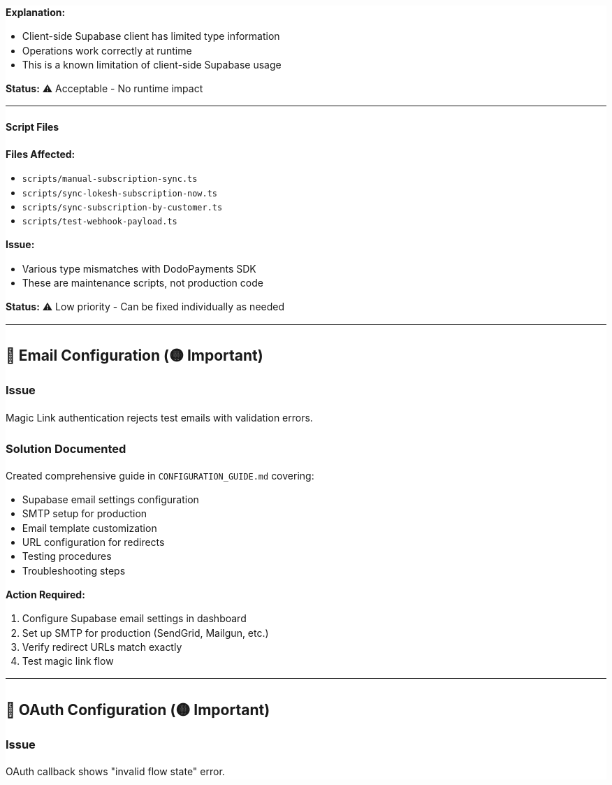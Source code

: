 **Explanation:**
- Client-side Supabase client has limited type information
- Operations work correctly at runtime
- This is a known limitation of client-side Supabase usage

**Status:** ⚠️ Acceptable - No runtime impact

---

#### Script Files

**Files Affected:**
- `scripts/manual-subscription-sync.ts`
- `scripts/sync-lokesh-subscription-now.ts`
- `scripts/sync-subscription-by-customer.ts`
- `scripts/test-webhook-payload.ts`

**Issue:**
- Various type mismatches with DodoPayments SDK
- These are maintenance scripts, not production code

**Status:** ⚠️ Low priority - Can be fixed individually as needed

---

## 📧 Email Configuration (🟡 Important)

### Issue
Magic Link authentication rejects test emails with validation errors.

### Solution Documented
Created comprehensive guide in `CONFIGURATION_GUIDE.md` covering:
- Supabase email settings configuration
- SMTP setup for production
- Email template customization
- URL configuration for redirects
- Testing procedures
- Troubleshooting steps

**Action Required:**
1. Configure Supabase email settings in dashboard
2. Set up SMTP for production (SendGrid, Mailgun, etc.)
3. Verify redirect URLs match exactly
4. Test magic link flow

---

## 🔐 OAuth Configuration (🟡 Important)

### Issue
OAuth callback shows "invalid flow state" error.
